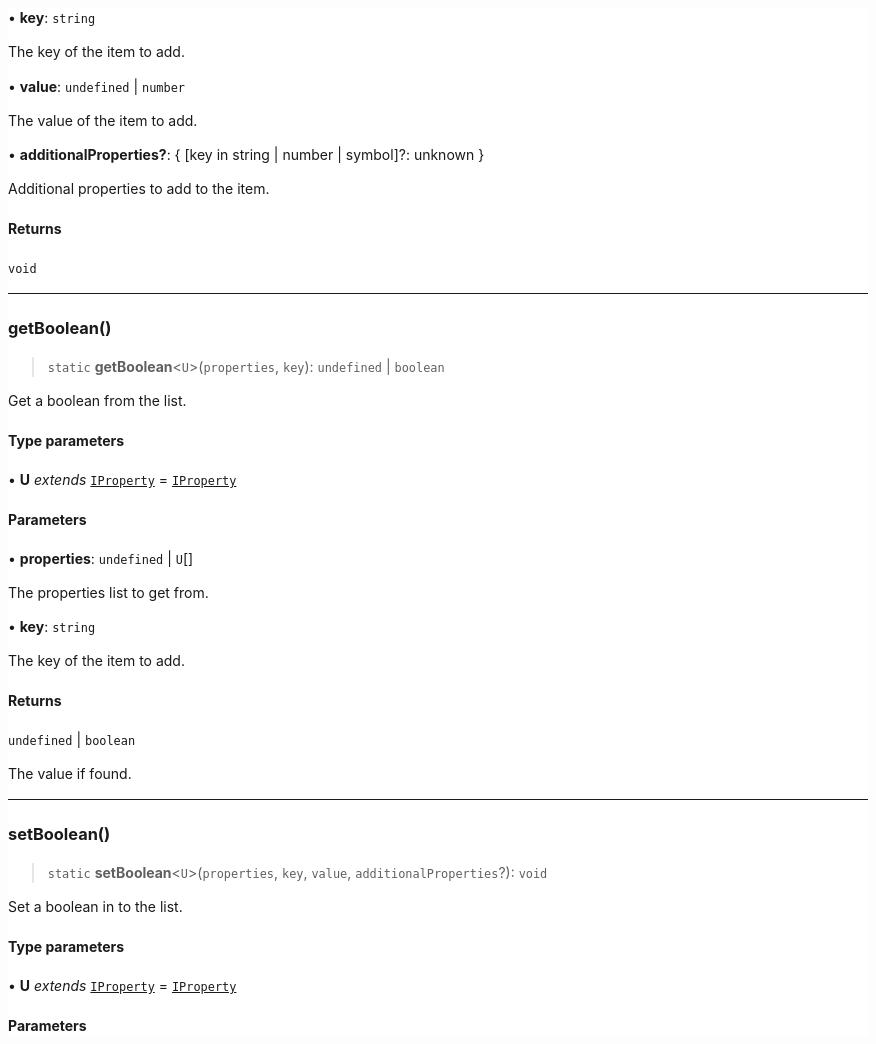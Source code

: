 • **key**: `string`

The key of the item to add.

• **value**: `undefined` \| `number`

The value of the item to add.

• **additionalProperties?**: \{ \[key in string \| number \| symbol\]?: unknown \}

Additional properties to add to the item.

#### Returns

`void`

***

### getBoolean()

> `static` **getBoolean**\<`U`\>(`properties`, `key`): `undefined` \| `boolean`

Get a boolean from the list.

#### Type parameters

• **U** *extends* [`IProperty`](../interfaces/IProperty.md) = [`IProperty`](../interfaces/IProperty.md)

#### Parameters

• **properties**: `undefined` \| `U`[]

The properties list to get from.

• **key**: `string`

The key of the item to add.

#### Returns

`undefined` \| `boolean`

The value if found.

***

### setBoolean()

> `static` **setBoolean**\<`U`\>(`properties`, `key`, `value`, `additionalProperties`?): `void`

Set a boolean in to the list.

#### Type parameters

• **U** *extends* [`IProperty`](../interfaces/IProperty.md) = [`IProperty`](../interfaces/IProperty.md)

#### Parameters
